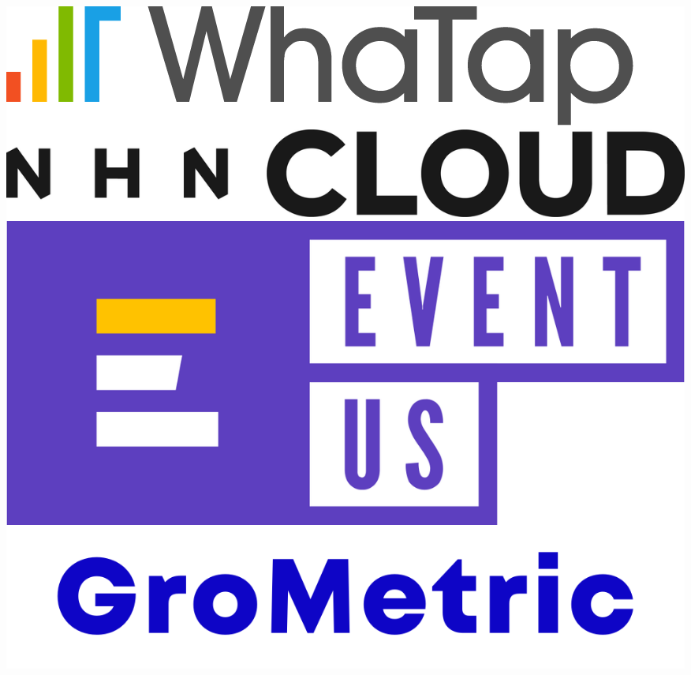   <img src="./assets/sponsor_logos/whatap.png">
  <img src="./assets/sponsor_logos/nhncloud.png">
  <img src="./assets/sponsor_logos/eventus.svg">
</div>
<div class="imgrow">
  <img src="./assets/sponsor_logos/grometric.svg">